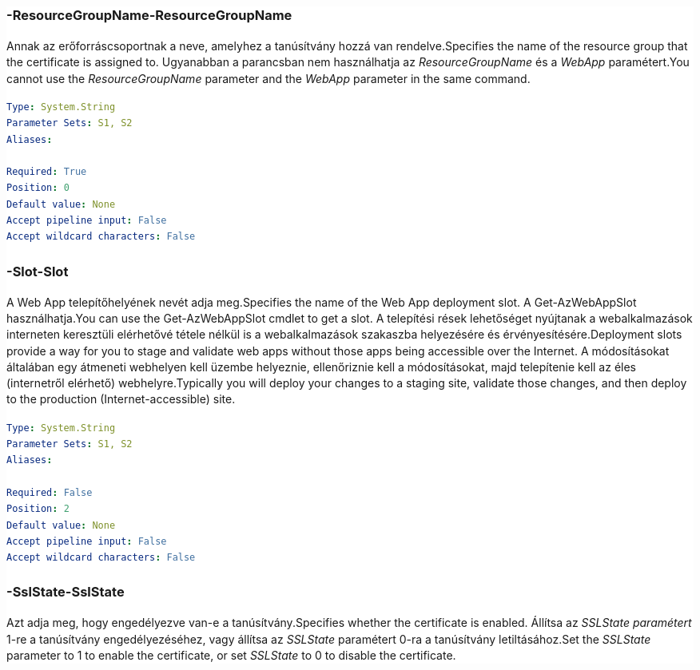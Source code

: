 ### <span data-ttu-id="f5803-136">-ResourceGroupName</span><span class="sxs-lookup"><span data-stu-id="f5803-136">-ResourceGroupName</span></span>
<span data-ttu-id="f5803-137">Annak az erőforráscsoportnak a neve, amelyhez a tanúsítvány hozzá van rendelve.</span><span class="sxs-lookup"><span data-stu-id="f5803-137">Specifies the name of the resource group that the certificate is assigned to.</span></span>
<span data-ttu-id="f5803-138">Ugyanabban a parancsban nem használhatja az *ResourceGroupName* és a *WebApp* paramétert.</span><span class="sxs-lookup"><span data-stu-id="f5803-138">You cannot use the *ResourceGroupName* parameter and the *WebApp* parameter in the same command.</span></span>

```yaml
Type: System.String
Parameter Sets: S1, S2
Aliases:

Required: True
Position: 0
Default value: None
Accept pipeline input: False
Accept wildcard characters: False
```

### <span data-ttu-id="f5803-139">-Slot</span><span class="sxs-lookup"><span data-stu-id="f5803-139">-Slot</span></span>
<span data-ttu-id="f5803-140">A Web App telepítőhelyének nevét adja meg.</span><span class="sxs-lookup"><span data-stu-id="f5803-140">Specifies the name of the Web App deployment slot.</span></span>
<span data-ttu-id="f5803-141">A Get-AzWebAppSlot használhatja.</span><span class="sxs-lookup"><span data-stu-id="f5803-141">You can use the Get-AzWebAppSlot cmdlet to get a slot.</span></span>
<span data-ttu-id="f5803-142">A telepítési rések lehetőséget nyújtanak a webalkalmazások interneten keresztüli elérhetővé tétele nélkül is a webalkalmazások szakaszba helyezésére és érvényesítésére.</span><span class="sxs-lookup"><span data-stu-id="f5803-142">Deployment slots provide a way for you to stage and validate web apps without those apps being accessible over the Internet.</span></span>
<span data-ttu-id="f5803-143">A módosításokat általában egy átmeneti webhelyen kell üzembe helyeznie, ellenőriznie kell a módosításokat, majd telepítenie kell az éles (internetről elérhető) webhelyre.</span><span class="sxs-lookup"><span data-stu-id="f5803-143">Typically you will deploy your changes to a staging site, validate those changes, and then deploy to the production (Internet-accessible) site.</span></span>

```yaml
Type: System.String
Parameter Sets: S1, S2
Aliases:

Required: False
Position: 2
Default value: None
Accept pipeline input: False
Accept wildcard characters: False
```

### <span data-ttu-id="f5803-144">-SslState</span><span class="sxs-lookup"><span data-stu-id="f5803-144">-SslState</span></span>
<span data-ttu-id="f5803-145">Azt adja meg, hogy engedélyezve van-e a tanúsítvány.</span><span class="sxs-lookup"><span data-stu-id="f5803-145">Specifies whether the certificate is enabled.</span></span>
<span data-ttu-id="f5803-146">Állítsa az *SSLState paramétert* 1-re a tanúsítvány engedélyezéséhez, vagy állítsa az *SSLState* paramétert 0-ra a tanúsítvány letiltásához.</span><span class="sxs-lookup"><span data-stu-id="f5803-146">Set the *SSLState* parameter to 1 to enable the certificate, or set *SSLState* to 0 to disable the certificate.</span></span>
